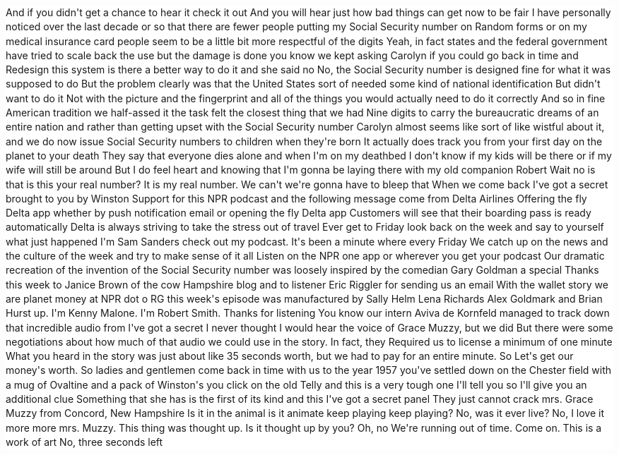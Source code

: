 And if you didn't get a chance to hear it check it out
And you will hear just how bad things can get now to be fair
I have personally noticed over the last decade or so that there are fewer people putting my Social Security number on
Random forms or on my medical insurance card people seem to be a little bit more respectful of the digits
Yeah, in fact states and the federal government have tried to scale back the use but the damage is done
you know we kept asking Carolyn if you could go back in time and
Redesign this system is there a better way to do it and she said no
No, the Social Security number is designed fine for what it was supposed to do
But the problem clearly was that the United States sort of needed some kind of national identification
But didn't want to do it
Not with the picture and the fingerprint and all of the things you would actually need to do it correctly
And so in fine American tradition we half-assed it the task felt the closest thing that we had
Nine digits to carry the bureaucratic dreams of an entire nation and rather than getting upset with the Social Security number
Carolyn almost seems like sort of like wistful about it, and we do now issue Social Security numbers to children when they're born
It actually does track you from your first day on the planet to your death
They say that everyone dies alone and when I'm on my deathbed
I don't know if my kids will be there or if my wife will still be around
But I do feel heart and knowing that I'm gonna be laying there with my old companion
Robert
Wait no is that is this your real number? It is my real number. We can't we're gonna have to bleep that
When we come back I've got a secret brought to you by Winston
Support for this NPR podcast and the following message come from Delta Airlines
Offering the fly Delta app whether by push notification email or opening the fly Delta app
Customers will see that their boarding pass is ready automatically Delta is always striving to take the stress out of travel
Ever get to Friday look back on the week and say to yourself what just happened
I'm Sam Sanders check out my podcast. It's been a minute where every Friday
We catch up on the news and the culture of the week and try to make sense of it all
Listen on the NPR one app or wherever you get your podcast
Our dramatic recreation of the invention of the Social Security number was loosely inspired by the comedian Gary Goldman a special
Thanks this week to Janice Brown of the cow Hampshire blog and to listener Eric Riggler for sending us an email
With the wallet story we are planet money at NPR dot o RG this week's episode was manufactured by Sally Helm
Lena Richards Alex Goldmark and Brian Hurst up. I'm Kenny Malone. I'm Robert Smith. Thanks for listening
You know our intern Aviva de Kornfeld managed to track down that incredible audio from I've got a secret
I never thought I would hear the voice of Grace Muzzy, but we did
But there were some negotiations about how much of that audio we could use in the story. In fact, they
Required us to license a minimum of one minute
What you heard in the story was just about like 35 seconds worth, but we had to pay for an entire minute. So
Let's get our money's worth. So ladies and gentlemen come back in time with us to the year
1957 you've settled down on the Chester field with a mug of Ovaltine and a pack of Winston's you click on the old
Telly and this is a very tough one
I'll tell you so I'll give you an additional clue
Something that she has is the first of its kind and this I've got a secret panel
They just cannot crack mrs. Grace Muzzy from Concord, New Hampshire
Is it in the animal is it animate keep playing keep playing? No, was it ever live?
No, I love it more more mrs. Muzzy. This thing was thought up. Is it thought up by you? Oh, no
We're running out of time. Come on. This is a work of art
No, three seconds left
